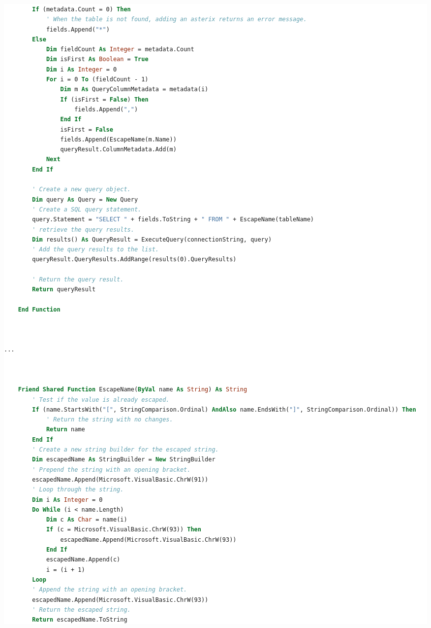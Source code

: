 ``` vb
        If (metadata.Count = 0) Then
            ' When the table is not found, adding an asterix returns an error message.
            fields.Append("*")
        Else
            Dim fieldCount As Integer = metadata.Count
            Dim isFirst As Boolean = True
            Dim i As Integer = 0
            For i = 0 To (fieldCount - 1)
                Dim m As QueryColumnMetadata = metadata(i)
                If (isFirst = False) Then
                    fields.Append(",")
                End If
                isFirst = False
                fields.Append(EscapeName(m.Name))
                queryResult.ColumnMetadata.Add(m)
            Next
        End If

        ' Create a new query object.
        Dim query As Query = New Query
        ' Create a SQL query statement.
        query.Statement = "SELECT " + fields.ToString + " FROM " + EscapeName(tableName)
        ' retrieve the query results.
        Dim results() As QueryResult = ExecuteQuery(connectionString, query)
        ' Add the query results to the list.
        queryResult.QueryResults.AddRange(results(0).QueryResults)

        ' Return the query result.
        Return queryResult

    End Function



...



    Friend Shared Function EscapeName(ByVal name As String) As String
        ' Test if the value is already escaped.
        If (name.StartsWith("[", StringComparison.Ordinal) AndAlso name.EndsWith("]", StringComparison.Ordinal)) Then
            ' Return the string with no changes.
            Return name
        End If
        ' Create a new string builder for the escaped string.
        Dim escapedName As StringBuilder = New StringBuilder
        ' Prepend the string with an opening bracket.
        escapedName.Append(Microsoft.VisualBasic.ChrW(91))
        ' Loop through the string.
        Dim i As Integer = 0
        Do While (i < name.Length)
            Dim c As Char = name(i)
            If (c = Microsoft.VisualBasic.ChrW(93)) Then
                escapedName.Append(Microsoft.VisualBasic.ChrW(93))
            End If
            escapedName.Append(c)
            i = (i + 1)
        Loop
        ' Append the string with an opening bracket.
        escapedName.Append(Microsoft.VisualBasic.ChrW(93))
        ' Return the escaped string.
        Return escapedName.ToString
```